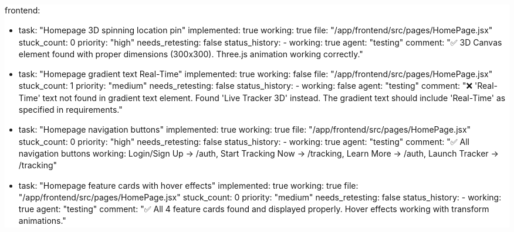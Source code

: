 frontend:
  - task: "Homepage 3D spinning location pin"
    implemented: true
    working: true
    file: "/app/frontend/src/pages/HomePage.jsx"
    stuck_count: 0
    priority: "high"
    needs_retesting: false
    status_history:
        - working: true
          agent: "testing"
          comment: "✅ 3D Canvas element found with proper dimensions (300x300). Three.js animation working correctly."

  - task: "Homepage gradient text Real-Time"
    implemented: true
    working: false
    file: "/app/frontend/src/pages/HomePage.jsx"
    stuck_count: 1
    priority: "medium"
    needs_retesting: false
    status_history:
        - working: false
          agent: "testing"
          comment: "❌ 'Real-Time' text not found in gradient text element. Found 'Live Tracker 3D' instead. The gradient text should include 'Real-Time' as specified in requirements."

  - task: "Homepage navigation buttons"
    implemented: true
    working: true
    file: "/app/frontend/src/pages/HomePage.jsx"
    stuck_count: 0
    priority: "high"
    needs_retesting: false
    status_history:
        - working: true
          agent: "testing"
          comment: "✅ All navigation buttons working: Login/Sign Up -> /auth, Start Tracking Now -> /tracking, Learn More -> /auth, Launch Tracker -> /tracking"

  - task: "Homepage feature cards with hover effects"
    implemented: true
    working: true
    file: "/app/frontend/src/pages/HomePage.jsx"
    stuck_count: 0
    priority: "medium"
    needs_retesting: false
    status_history:
        - working: true
          agent: "testing"
          comment: "✅ All 4 feature cards found and displayed properly. Hover effects working with transform animations."
